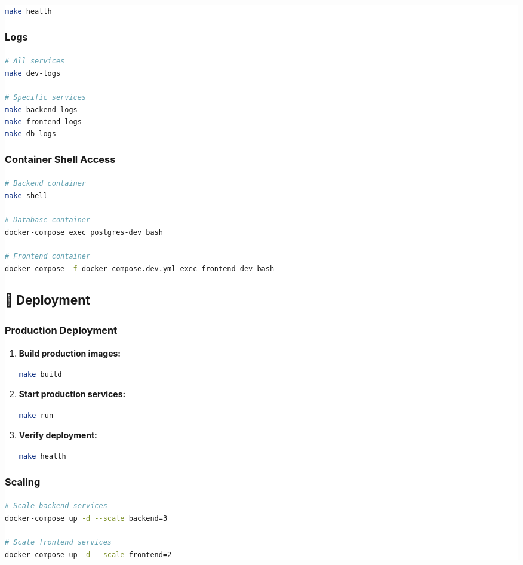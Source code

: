 ```bash
make health
```

### Logs

```bash
# All services
make dev-logs

# Specific services
make backend-logs
make frontend-logs
make db-logs
```

### Container Shell Access

```bash
# Backend container
make shell

# Database container
docker-compose exec postgres-dev bash

# Frontend container
docker-compose -f docker-compose.dev.yml exec frontend-dev bash
```

## 🚀 Deployment

### Production Deployment

1. **Build production images:**
   ```bash
   make build
   ```

2. **Start production services:**
   ```bash
   make run
   ```

3. **Verify deployment:**
   ```bash
   make health
   ```

### Scaling

```bash
# Scale backend services
docker-compose up -d --scale backend=3

# Scale frontend services
docker-compose up -d --scale frontend=2
```
